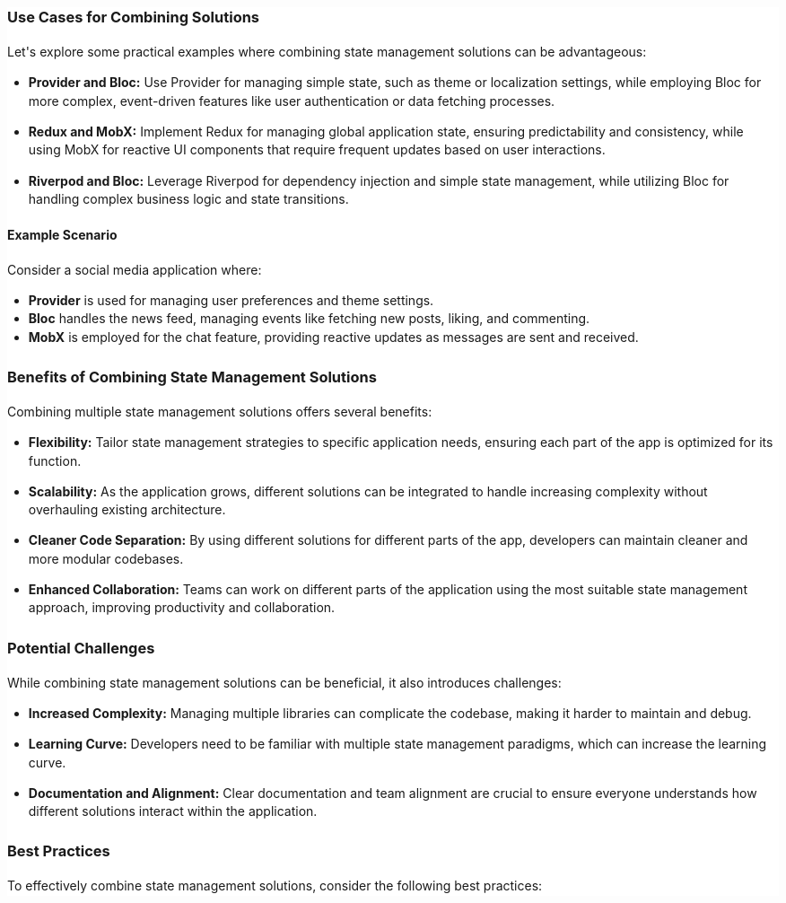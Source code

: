 ### Use Cases for Combining Solutions

Let's explore some practical examples where combining state management solutions can be advantageous:

- **Provider and Bloc:** Use Provider for managing simple state, such as theme or localization settings, while employing Bloc for more complex, event-driven features like user authentication or data fetching processes.

- **Redux and MobX:** Implement Redux for managing global application state, ensuring predictability and consistency, while using MobX for reactive UI components that require frequent updates based on user interactions.

- **Riverpod and Bloc:** Leverage Riverpod for dependency injection and simple state management, while utilizing Bloc for handling complex business logic and state transitions.

#### Example Scenario

Consider a social media application where:

- **Provider** is used for managing user preferences and theme settings.
- **Bloc** handles the news feed, managing events like fetching new posts, liking, and commenting.
- **MobX** is employed for the chat feature, providing reactive updates as messages are sent and received.

### Benefits of Combining State Management Solutions

Combining multiple state management solutions offers several benefits:

- **Flexibility:** Tailor state management strategies to specific application needs, ensuring each part of the app is optimized for its function.

- **Scalability:** As the application grows, different solutions can be integrated to handle increasing complexity without overhauling existing architecture.

- **Cleaner Code Separation:** By using different solutions for different parts of the app, developers can maintain cleaner and more modular codebases.

- **Enhanced Collaboration:** Teams can work on different parts of the application using the most suitable state management approach, improving productivity and collaboration.

### Potential Challenges

While combining state management solutions can be beneficial, it also introduces challenges:

- **Increased Complexity:** Managing multiple libraries can complicate the codebase, making it harder to maintain and debug.

- **Learning Curve:** Developers need to be familiar with multiple state management paradigms, which can increase the learning curve.

- **Documentation and Alignment:** Clear documentation and team alignment are crucial to ensure everyone understands how different solutions interact within the application.

### Best Practices

To effectively combine state management solutions, consider the following best practices:
